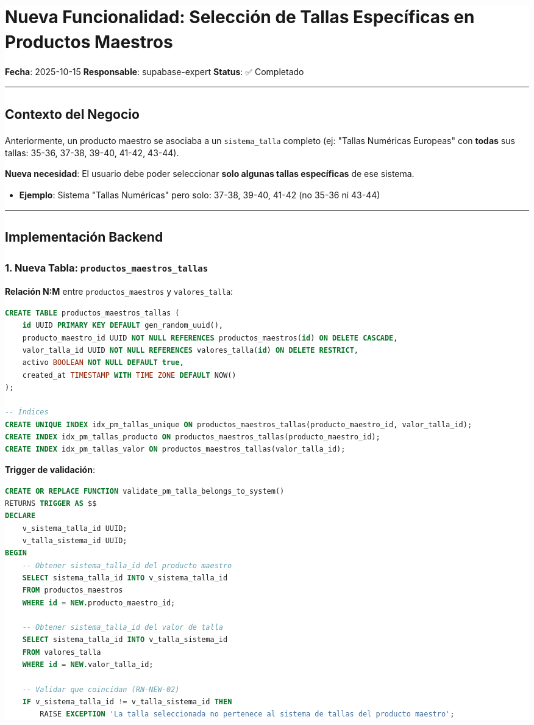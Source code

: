 # Nueva Funcionalidad: Selección de Tallas Específicas en Productos Maestros

**Fecha**: 2025-10-15
**Responsable**: supabase-expert
**Status**: ✅ Completado

---

## Contexto del Negocio

Anteriormente, un producto maestro se asociaba a un `sistema_talla` completo (ej: "Tallas Numéricas Europeas" con **todas** sus tallas: 35-36, 37-38, 39-40, 41-42, 43-44).

**Nueva necesidad**: El usuario debe poder seleccionar **solo algunas tallas específicas** de ese sistema.
- **Ejemplo**: Sistema "Tallas Numéricas" pero solo: 37-38, 39-40, 41-42 (no 35-36 ni 43-44)

---

## Implementación Backend

### 1. Nueva Tabla: `productos_maestros_tallas`

**Relación N:M** entre `productos_maestros` y `valores_talla`:

```sql
CREATE TABLE productos_maestros_tallas (
    id UUID PRIMARY KEY DEFAULT gen_random_uuid(),
    producto_maestro_id UUID NOT NULL REFERENCES productos_maestros(id) ON DELETE CASCADE,
    valor_talla_id UUID NOT NULL REFERENCES valores_talla(id) ON DELETE RESTRICT,
    activo BOOLEAN NOT NULL DEFAULT true,
    created_at TIMESTAMP WITH TIME ZONE DEFAULT NOW()
);

-- Índices
CREATE UNIQUE INDEX idx_pm_tallas_unique ON productos_maestros_tallas(producto_maestro_id, valor_talla_id);
CREATE INDEX idx_pm_tallas_producto ON productos_maestros_tallas(producto_maestro_id);
CREATE INDEX idx_pm_tallas_valor ON productos_maestros_tallas(valor_talla_id);
```

**Trigger de validación**:
```sql
CREATE OR REPLACE FUNCTION validate_pm_talla_belongs_to_system()
RETURNS TRIGGER AS $$
DECLARE
    v_sistema_talla_id UUID;
    v_talla_sistema_id UUID;
BEGIN
    -- Obtener sistema_talla_id del producto maestro
    SELECT sistema_talla_id INTO v_sistema_talla_id
    FROM productos_maestros
    WHERE id = NEW.producto_maestro_id;

    -- Obtener sistema_talla_id del valor de talla
    SELECT sistema_talla_id INTO v_talla_sistema_id
    FROM valores_talla
    WHERE id = NEW.valor_talla_id;

    -- Validar que coincidan (RN-NEW-02)
    IF v_sistema_talla_id != v_talla_sistema_id THEN
        RAISE EXCEPTION 'La talla seleccionada no pertenece al sistema de tallas del producto maestro';
```
